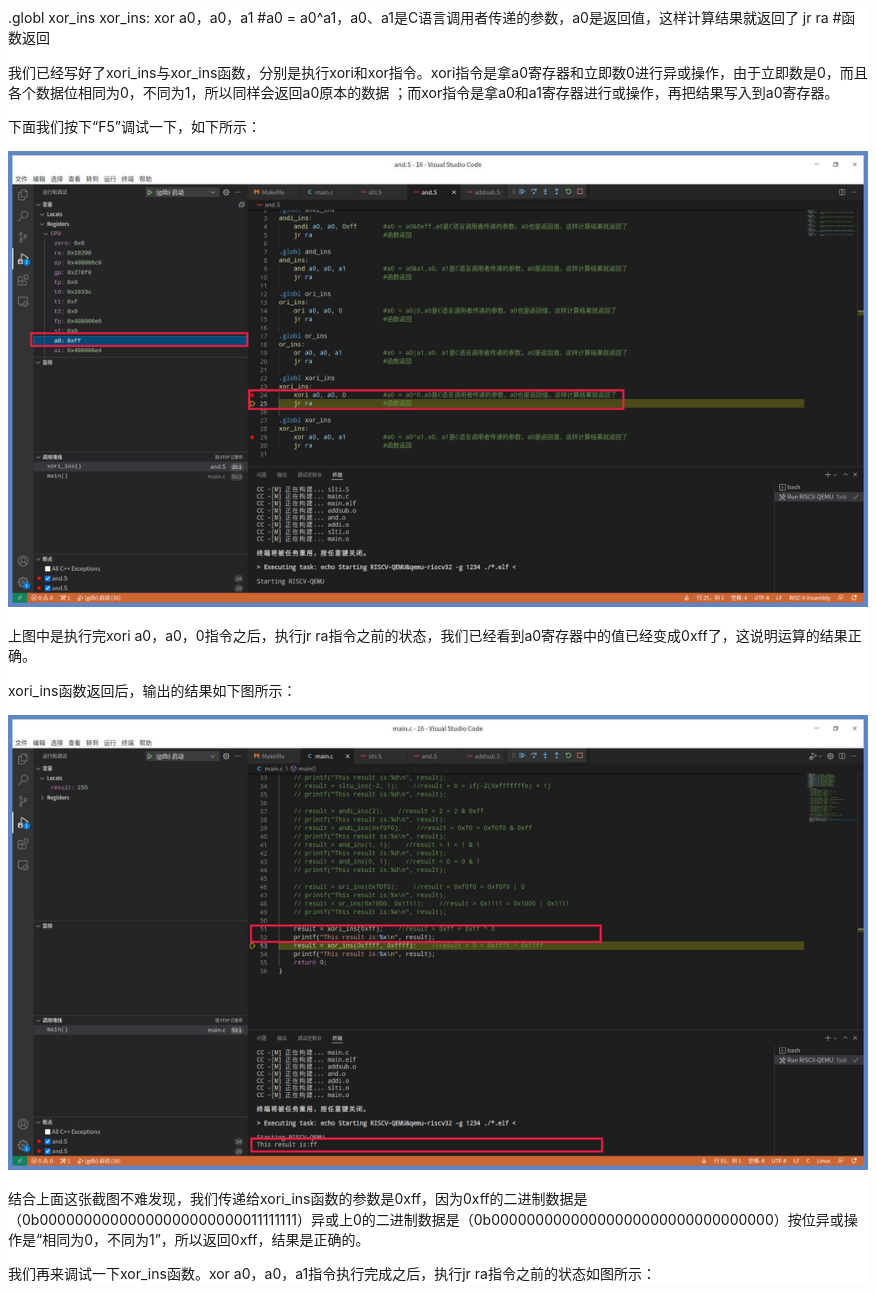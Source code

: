 .globl xor_ins
xor_ins:
    xor a0，a0，a1          #a0 = a0^a1，a0、a1是C语言调用者传递的参数，a0是返回值，这样计算结果就返回了
    jr ra                   #函数返回
</code></pre>
<p>我们已经写好了xori_ins与xor_ins函数，分别是执行xori和xor指令。xori指令是拿a0寄存器和立即数0进行异或操作，由于立即数是0，而且各个数据位相同为0，不同为1，所以同样会返回a0原本的数据 ；而xor指令是拿a0和a1寄存器进行或操作，再把结果写入到a0寄存器。</p>
<p>下面我们按下“F5”调试一下，如下所示：</p>
<p><img alt="图片" src="assets/c1526857c0858d8a3aaa677a9f0c2218.jpg"/></p>
<p>上图中是执行完xori a0，a0，0指令之后，执行jr ra指令之前的状态，我们已经看到a0寄存器中的值已经变成0xff了，这说明运算的结果正确。</p>
<p>xori_ins函数返回后，输出的结果如下图所示：</p>
<p><img alt="图片" src="assets/14b11e93584c57fdd1ff280963fe8fc1.jpg"/></p>
<p>结合上面这张截图不难发现，我们传递给xori_ins函数的参数是0xff，因为0xff的二进制数据是（0b00000000000000000000000011111111）异或上0的二进制数据是（0b00000000000000000000000000000000）按位异或操作是“相同为0，不同为1”，所以返回0xff，结果是正确的。</p>
<p>我们再来调试一下xor_ins函数。xor a0，a0，a1指令执行完成之后，执行jr ra指令之前的状态如图所示：</p>